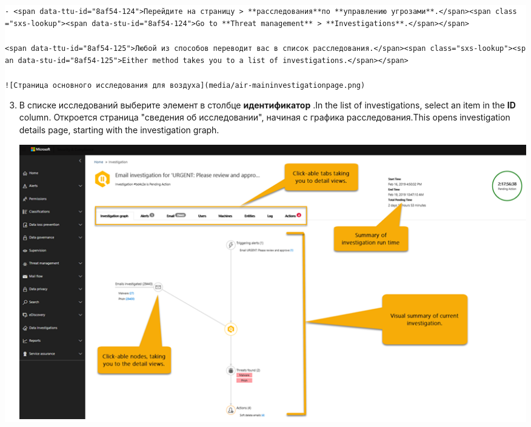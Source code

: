     - <span data-ttu-id="8af54-124">Перейдите на страницу > **расследования**по **управлению угрозами**.</span><span class="sxs-lookup"><span data-stu-id="8af54-124">Go to **Threat management** > **Investigations**.</span></span> 

    <span data-ttu-id="8af54-125">Любой из способов переводит вас в список расследования.</span><span class="sxs-lookup"><span data-stu-id="8af54-125">Either method takes you to a list of investigations.</span></span>

    ![Страница основного исследования для воздуха](media/air-maininvestigationpage.png) 

3. <span data-ttu-id="8af54-127">В списке исследований выберите элемент в столбце **идентификатор** .</span><span class="sxs-lookup"><span data-stu-id="8af54-127">In the list of investigations, select an item in the **ID** column.</span></span> <span data-ttu-id="8af54-128">Откроется страница "сведения об исследовании", начиная с графика расследования.</span><span class="sxs-lookup"><span data-stu-id="8af54-128">This opens investigation details page, starting with the investigation graph.</span></span>

    ![Страница графа расследования воздуха](media/air-investigationgraphpage.png)

